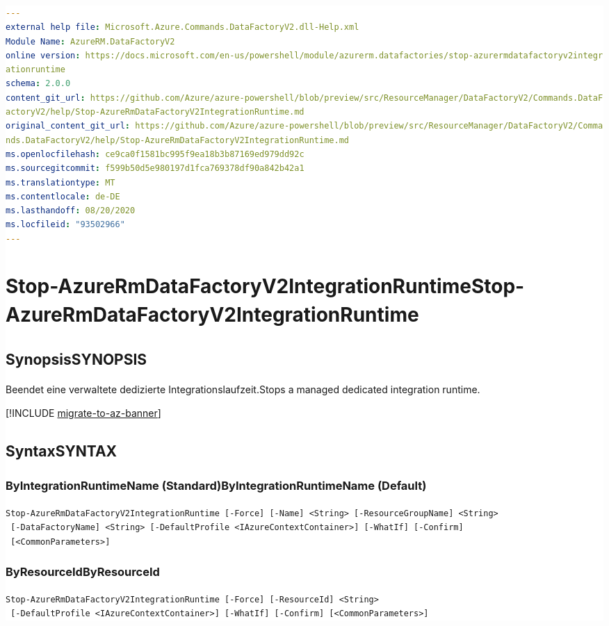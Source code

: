 ```yaml
---
external help file: Microsoft.Azure.Commands.DataFactoryV2.dll-Help.xml
Module Name: AzureRM.DataFactoryV2
online version: https://docs.microsoft.com/en-us/powershell/module/azurerm.datafactories/stop-azurermdatafactoryv2integrationruntime
schema: 2.0.0
content_git_url: https://github.com/Azure/azure-powershell/blob/preview/src/ResourceManager/DataFactoryV2/Commands.DataFactoryV2/help/Stop-AzureRmDataFactoryV2IntegrationRuntime.md
original_content_git_url: https://github.com/Azure/azure-powershell/blob/preview/src/ResourceManager/DataFactoryV2/Commands.DataFactoryV2/help/Stop-AzureRmDataFactoryV2IntegrationRuntime.md
ms.openlocfilehash: ce9ca0f1581bc995f9ea18b3b87169ed979dd92c
ms.sourcegitcommit: f599b50d5e980197d1fca769378df90a842b42a1
ms.translationtype: MT
ms.contentlocale: de-DE
ms.lasthandoff: 08/20/2020
ms.locfileid: "93502966"
---
```

# <span data-ttu-id="4c08d-101">Stop-AzureRmDataFactoryV2IntegrationRuntime</span><span class="sxs-lookup"><span data-stu-id="4c08d-101">Stop-AzureRmDataFactoryV2IntegrationRuntime</span></span>

## <span data-ttu-id="4c08d-102">Synopsis</span><span class="sxs-lookup"><span data-stu-id="4c08d-102">SYNOPSIS</span></span>
<span data-ttu-id="4c08d-103">Beendet eine verwaltete dedizierte Integrationslaufzeit.</span><span class="sxs-lookup"><span data-stu-id="4c08d-103">Stops a managed dedicated integration runtime.</span></span>

[!INCLUDE [migrate-to-az-banner](../../includes/migrate-to-az-banner.md)]

## <span data-ttu-id="4c08d-104">Syntax</span><span class="sxs-lookup"><span data-stu-id="4c08d-104">SYNTAX</span></span>

### <span data-ttu-id="4c08d-105">ByIntegrationRuntimeName (Standard)</span><span class="sxs-lookup"><span data-stu-id="4c08d-105">ByIntegrationRuntimeName (Default)</span></span>
```
Stop-AzureRmDataFactoryV2IntegrationRuntime [-Force] [-Name] <String> [-ResourceGroupName] <String>
 [-DataFactoryName] <String> [-DefaultProfile <IAzureContextContainer>] [-WhatIf] [-Confirm]
 [<CommonParameters>]
```

### <span data-ttu-id="4c08d-106">ByResourceId</span><span class="sxs-lookup"><span data-stu-id="4c08d-106">ByResourceId</span></span>
```
Stop-AzureRmDataFactoryV2IntegrationRuntime [-Force] [-ResourceId] <String>
 [-DefaultProfile <IAzureContextContainer>] [-WhatIf] [-Confirm] [<CommonParameters>]
```
